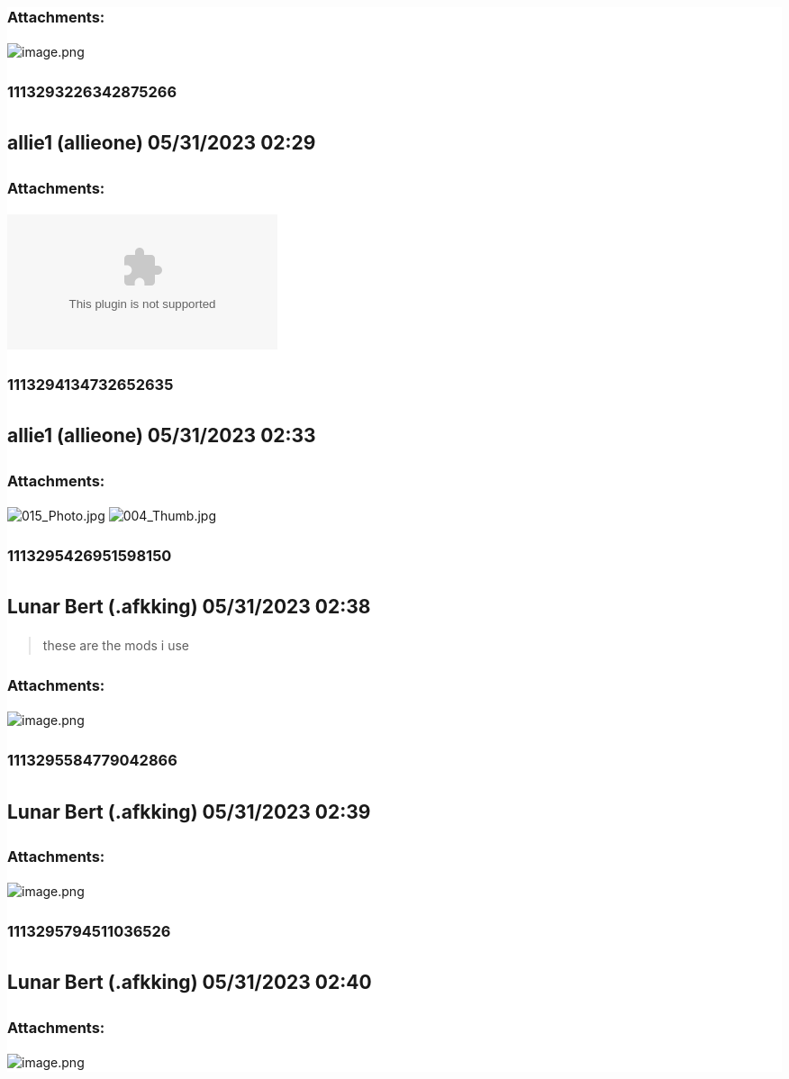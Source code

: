 > 
### Attachments: 
![image.png](https://yuzudiscordbackup.s3.us-west-2.amazonaws.com/files-game-mods/1113292711173300345_image.png)

### 1113293226342875266
## allie1 (allieone) 05/31/2023 02:29 

> 
### Attachments: 
![0100F2C0115B6000.zip](https://yuzudiscordbackup.s3.us-west-2.amazonaws.com/files-game-mods/1113293226342875266_0100F2C0115B6000.zip)

### 1113294134732652635
## allie1 (allieone) 05/31/2023 02:33 

> 
### Attachments: 
![015_Photo.jpg](https://yuzudiscordbackup.s3.us-west-2.amazonaws.com/files-game-mods/1113294134732652635_015_Photo.jpg)
![004_Thumb.jpg](https://yuzudiscordbackup.s3.us-west-2.amazonaws.com/files-game-mods/1113294134732652635_004_Thumb.jpg)

### 1113295426951598150
## Lunar Bert (.afkking) 05/31/2023 02:38 

> these are the mods i use
### Attachments: 
![image.png](https://yuzudiscordbackup.s3.us-west-2.amazonaws.com/files-game-mods/1113295426951598150_image.png)

### 1113295584779042866
## Lunar Bert (.afkking) 05/31/2023 02:39 

> 
### Attachments: 
![image.png](https://yuzudiscordbackup.s3.us-west-2.amazonaws.com/files-game-mods/1113295584779042866_image.png)

### 1113295794511036526
## Lunar Bert (.afkking) 05/31/2023 02:40 

> 
### Attachments: 
![image.png](https://yuzudiscordbackup.s3.us-west-2.amazonaws.com/files-game-mods/1113295794511036526_image.png)
